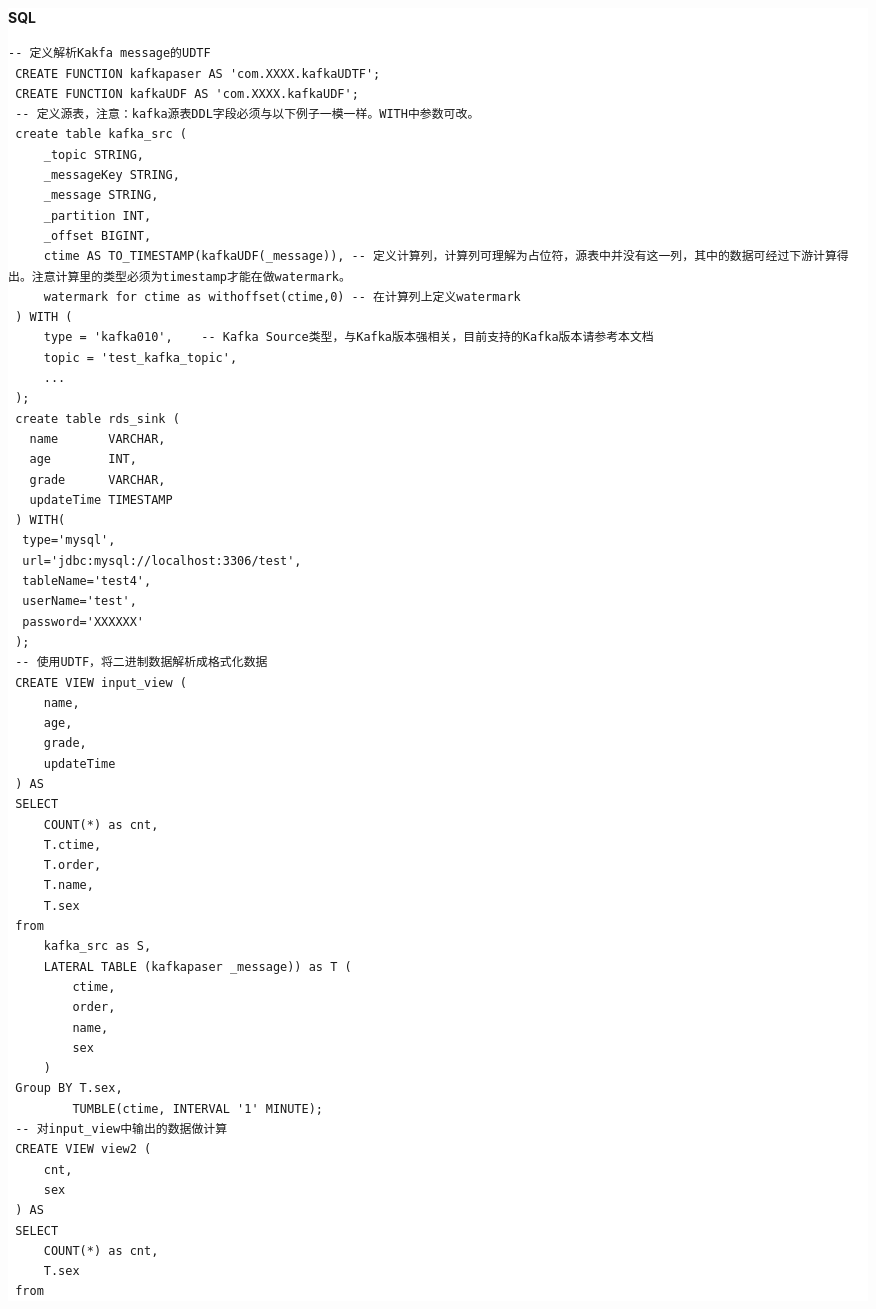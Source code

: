 **SQL**
```
-- 定义解析Kakfa message的UDTF
 CREATE FUNCTION kafkapaser AS 'com.XXXX.kafkaUDTF';
 CREATE FUNCTION kafkaUDF AS 'com.XXXX.kafkaUDF';
 -- 定义源表，注意：kafka源表DDL字段必须与以下例子一模一样。WITH中参数可改。
 create table kafka_src (
     _topic STRING,
     _messageKey STRING,
     _message STRING,
     _partition INT,
     _offset BIGINT,
     ctime AS TO_TIMESTAMP(kafkaUDF(_message)), -- 定义计算列，计算列可理解为占位符，源表中并没有这一列，其中的数据可经过下游计算得出。注意计算里的类型必须为timestamp才能在做watermark。
     watermark for ctime as withoffset(ctime,0) -- 在计算列上定义watermark
 ) WITH (
     type = 'kafka010',    -- Kafka Source类型，与Kafka版本强相关，目前支持的Kafka版本请参考本文档
     topic = 'test_kafka_topic',
     ...
 );
 create table rds_sink (
   name       VARCHAR,
   age        INT,
   grade      VARCHAR,
   updateTime TIMESTAMP
 ) WITH(
  type='mysql',
  url='jdbc:mysql://localhost:3306/test',
  tableName='test4',
  userName='test',
  password='XXXXXX'
 );
 -- 使用UDTF，将二进制数据解析成格式化数据
 CREATE VIEW input_view (
     name,
     age,
     grade,
     updateTime
 ) AS
 SELECT
     COUNT(*) as cnt,
     T.ctime,
     T.order,
     T.name,
     T.sex
 from
     kafka_src as S,
     LATERAL TABLE (kafkapaser _message)) as T (
         ctime,
         order,
         name,
         sex
     )
 Group BY T.sex,
         TUMBLE(ctime, INTERVAL '1' MINUTE);
 -- 对input_view中输出的数据做计算
 CREATE VIEW view2 (
     cnt,
     sex
 ) AS
 SELECT
     COUNT(*) as cnt,
     T.sex
 from
```